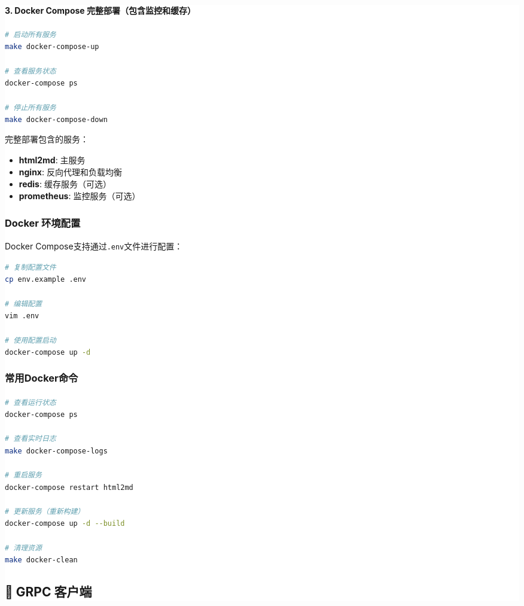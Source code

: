 #### 3. Docker Compose 完整部署（包含监控和缓存）

```bash
# 启动所有服务
make docker-compose-up

# 查看服务状态
docker-compose ps

# 停止所有服务
make docker-compose-down
```

完整部署包含的服务：
- **html2md**: 主服务
- **nginx**: 反向代理和负载均衡
- **redis**: 缓存服务（可选）
- **prometheus**: 监控服务（可选）

### Docker 环境配置

Docker Compose支持通过`.env`文件进行配置：

```bash
# 复制配置文件
cp env.example .env

# 编辑配置
vim .env

# 使用配置启动
docker-compose up -d
```

### 常用Docker命令

```bash
# 查看运行状态
docker-compose ps

# 查看实时日志
make docker-compose-logs

# 重启服务
docker-compose restart html2md

# 更新服务（重新构建）
docker-compose up -d --build

# 清理资源
make docker-clean
```

## 🔌 GRPC 客户端
